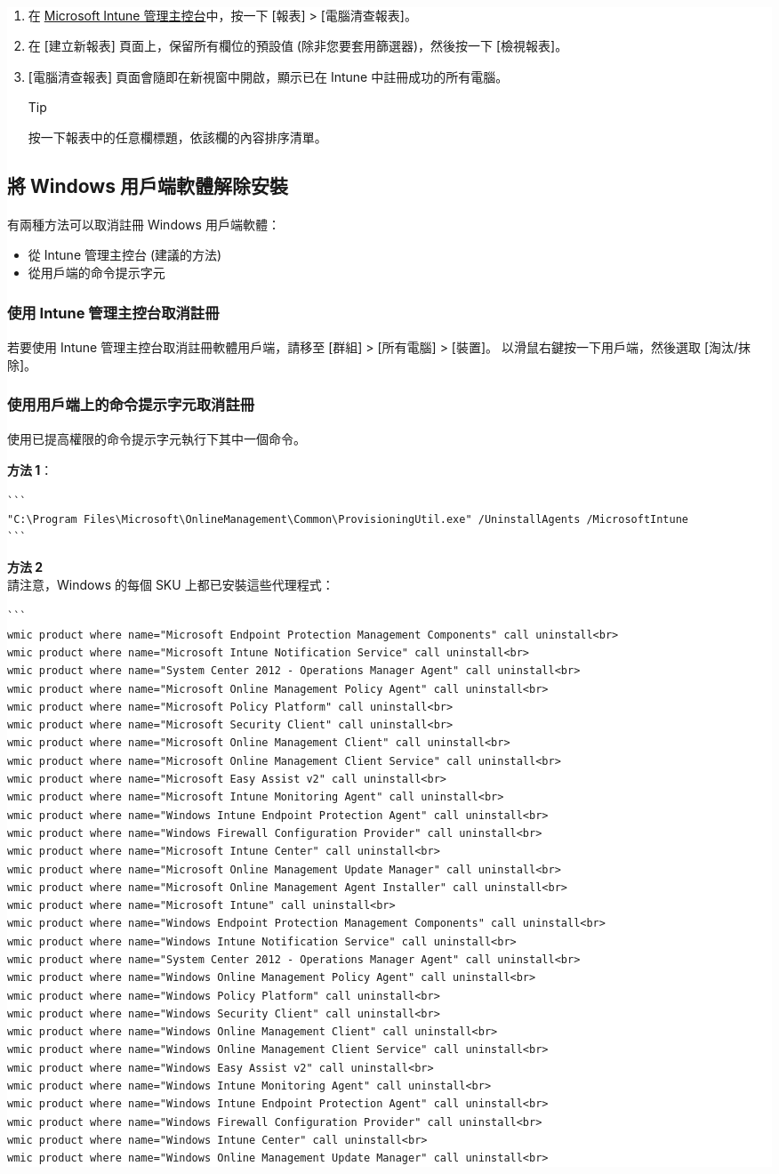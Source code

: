 1.  在 [Microsoft Intune 管理主控台](https://manage.microsoft.com/)中，按一下 [報表] &gt; [電腦清查報表]。

2.  在 [建立新報表] 頁面上，保留所有欄位的預設值 (除非您要套用篩選器)，然後按一下 [檢視報表]。

3.  [電腦清查報表] 頁面會隨即在新視窗中開啟，顯示已在 Intune 中註冊成功的所有電腦。

    > [!TIP]
    > 按一下報表中的任意欄標題，依該欄的內容排序清單。

## <a name="uninstall-the-windows-client-software"></a>將 Windows 用戶端軟體解除安裝

有兩種方法可以取消註冊 Windows 用戶端軟體：

- 從 Intune 管理主控台 (建議的方法)
- 從用戶端的命令提示字元

### <a name="unenroll-by-using-the-intune-admin-console"></a>使用 Intune 管理主控台取消註冊

若要使用 Intune 管理主控台取消註冊軟體用戶端，請移至 [群組]  >  [所有電腦]  >  [裝置]。 以滑鼠右鍵按一下用戶端，然後選取 [淘汰/抹除]。

### <a name="unenroll-by-using-a-command-prompt-on-the-client"></a>使用用戶端上的命令提示字元取消註冊

使用已提高權限的命令提示字元執行下其中一個命令。

**方法 1**：

    ```
    "C:\Program Files\Microsoft\OnlineManagement\Common\ProvisioningUtil.exe" /UninstallAgents /MicrosoftIntune
    ```

**方法 2**<br>請注意，Windows 的每個 SKU 上都已安裝這些代理程式：

    ```
    wmic product where name="Microsoft Endpoint Protection Management Components" call uninstall<br>
    wmic product where name="Microsoft Intune Notification Service" call uninstall<br>
    wmic product where name="System Center 2012 - Operations Manager Agent" call uninstall<br>
    wmic product where name="Microsoft Online Management Policy Agent" call uninstall<br>
    wmic product where name="Microsoft Policy Platform" call uninstall<br>
    wmic product where name="Microsoft Security Client" call uninstall<br>
    wmic product where name="Microsoft Online Management Client" call uninstall<br>
    wmic product where name="Microsoft Online Management Client Service" call uninstall<br>
    wmic product where name="Microsoft Easy Assist v2" call uninstall<br>
    wmic product where name="Microsoft Intune Monitoring Agent" call uninstall<br>
    wmic product where name="Windows Intune Endpoint Protection Agent" call uninstall<br>
    wmic product where name="Windows Firewall Configuration Provider" call uninstall<br>
    wmic product where name="Microsoft Intune Center" call uninstall<br>
    wmic product where name="Microsoft Online Management Update Manager" call uninstall<br>
    wmic product where name="Microsoft Online Management Agent Installer" call uninstall<br>
    wmic product where name="Microsoft Intune" call uninstall<br>
    wmic product where name="Windows Endpoint Protection Management Components" call uninstall<br>
    wmic product where name="Windows Intune Notification Service" call uninstall<br>
    wmic product where name="System Center 2012 - Operations Manager Agent" call uninstall<br>
    wmic product where name="Windows Online Management Policy Agent" call uninstall<br>
    wmic product where name="Windows Policy Platform" call uninstall<br>
    wmic product where name="Windows Security Client" call uninstall<br>
    wmic product where name="Windows Online Management Client" call uninstall<br>
    wmic product where name="Windows Online Management Client Service" call uninstall<br>
    wmic product where name="Windows Easy Assist v2" call uninstall<br>
    wmic product where name="Windows Intune Monitoring Agent" call uninstall<br>
    wmic product where name="Windows Intune Endpoint Protection Agent" call uninstall<br>
    wmic product where name="Windows Firewall Configuration Provider" call uninstall<br>
    wmic product where name="Windows Intune Center" call uninstall<br>
    wmic product where name="Windows Online Management Update Manager" call uninstall<br>